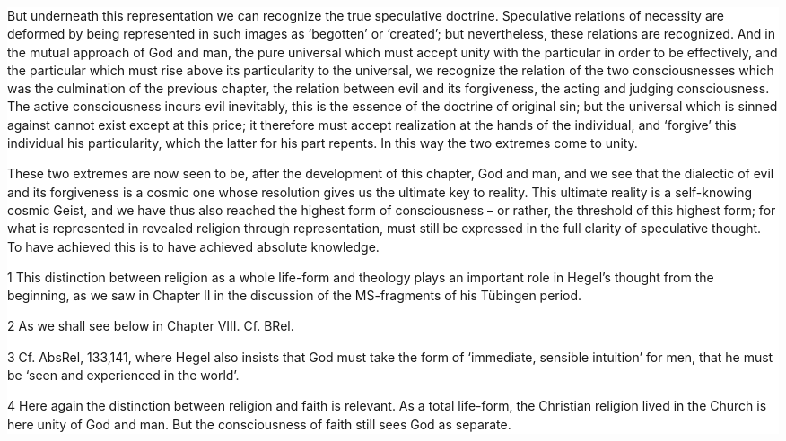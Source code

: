 But underneath this representation we can recognize the true speculative doctrine. Speculative relations of necessity are deformed by being represented in such images as ‘begotten’ or ‘created’; but nevertheless, these relations are recognized. And in the mutual approach of God and man, the pure universal which must accept unity with the particular in order to be effectively, and the particular which must rise above its particularity to the universal, we recognize the relation of the two consciousnesses which was the culmination of the previous chapter, the relation between evil and its forgiveness, the acting and judging consciousness. The active consciousness incurs evil inevitably, this is the essence of the doctrine of original sin; but the universal which is sinned against cannot exist except at this price; it therefore must accept realization at the hands of the individual, and ‘forgive’ this individual his particularity, which the latter for his part repents. In this way the two extremes come to unity.

These two extremes are now seen to be, after the development of this chapter, God and man, and we see that the dialectic of evil and its forgiveness is a cosmic one whose resolution gives us the ultimate key to reality. This ultimate reality is a self-knowing cosmic Geist, and we have thus also reached the highest form of consciousness – or rather, the threshold of this highest form; for what is represented in revealed religion through representation, must still be expressed in the full clarity of speculative thought. To have achieved this is to have achieved absolute knowledge.

 

 

1 This distinction between religion as a whole life-form and theology plays an important role in Hegel’s thought from the beginning, as we saw in Chapter II in the discussion of the MS-fragments of his Tübingen period.

2 As we shall see below in Chapter VIII. Cf. BRel.

3 Cf. AbsRel, 133,141, where Hegel also insists that God must take the form of ‘immediate, sensible intuition’ for men, that he must be ‘seen and experienced in the world’.

4 Here again the distinction between religion and faith is relevant. As a total life-form, the Christian religion lived in the Church is here unity of God and man. But the consciousness of faith still sees God as separate.

 
    